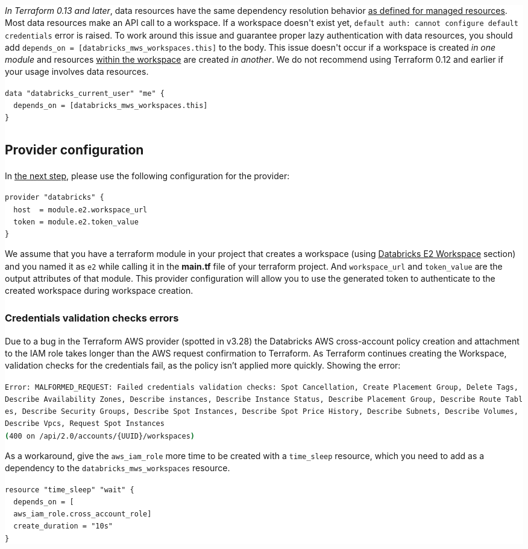 *In Terraform 0.13 and later*, data resources have the same dependency resolution behavior [as defined for managed resources](https://www.terraform.io/docs/language/resources/behavior.html#resource-dependencies). Most data resources make an API call to a workspace. If a workspace doesn't exist yet, `default auth: cannot configure default credentials` error is raised. To work around this issue and guarantee proper lazy authentication with data resources, you should add `depends_on = [databricks_mws_workspaces.this]` to the body. This issue doesn't occur if a workspace is created *in one module* and resources [within the workspace](workspace-management.md) are created *in another*. We do not recommend using Terraform 0.12 and earlier if your usage involves data resources.

```hcl
data "databricks_current_user" "me" {
  depends_on = [databricks_mws_workspaces.this]
}
```

## Provider configuration

In [the next step](workspace-management.md), please use the following configuration for the provider:

```hcl
provider "databricks" {
  host  = module.e2.workspace_url
  token = module.e2.token_value
}
```

We assume that you have a terraform module in your project that creates a workspace (using [Databricks E2 Workspace](#databricks-e2-workspace) section) and you named it as `e2` while calling it in the **main.tf** file of your terraform project. And `workspace_url` and `token_value` are the output attributes of that module. This provider configuration will allow you to use the generated token to authenticate to the created workspace during workspace creation.

### Credentials validation checks errors

Due to a bug in the Terraform AWS provider (spotted in v3.28) the Databricks AWS cross-account policy creation and attachment to the IAM role takes longer than the AWS request confirmation to Terraform. As Terraform continues creating the Workspace, validation checks for the credentials fail, as the policy isn’t applied more quickly. Showing the error:

```sh
Error: MALFORMED_REQUEST: Failed credentials validation checks: Spot Cancellation, Create Placement Group, Delete Tags, Describe Availability Zones, Describe instances, Describe Instance Status, Describe Placement Group, Describe Route Tables, Describe Security Groups, Describe Spot Instances, Describe Spot Price History, Describe Subnets, Describe Volumes, Describe Vpcs, Request Spot Instances
(400 on /api/2.0/accounts/{UUID}/workspaces)
```

As a workaround, give the `aws_iam_role` more time to be created with a `time_sleep` resource, which you need to add as a dependency to the `databricks_mws_workspaces` resource.

```hcl
resource "time_sleep" "wait" {
  depends_on = [
  aws_iam_role.cross_account_role]
  create_duration = "10s"
}
```

